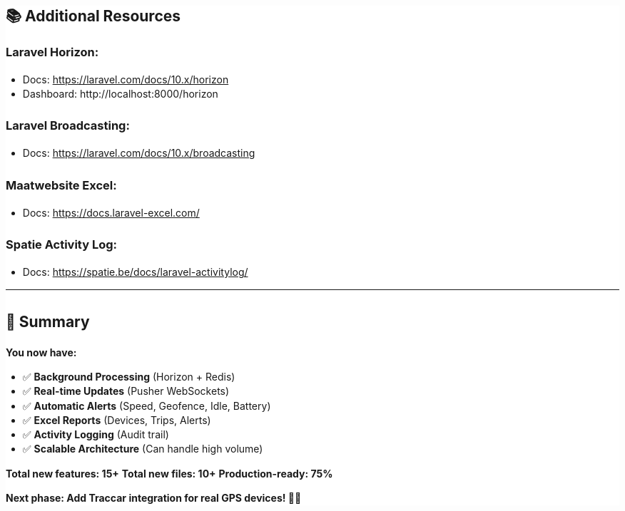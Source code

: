 ## 📚 Additional Resources

### **Laravel Horizon:**
- Docs: https://laravel.com/docs/10.x/horizon
- Dashboard: http://localhost:8000/horizon

### **Laravel Broadcasting:**
- Docs: https://laravel.com/docs/10.x/broadcasting

### **Maatwebsite Excel:**
- Docs: https://docs.laravel-excel.com/

### **Spatie Activity Log:**
- Docs: https://spatie.be/docs/laravel-activitylog/

---

## 🎉 Summary

**You now have:**
- ✅ **Background Processing** (Horizon + Redis)
- ✅ **Real-time Updates** (Pusher WebSockets)
- ✅ **Automatic Alerts** (Speed, Geofence, Idle, Battery)
- ✅ **Excel Reports** (Devices, Trips, Alerts)
- ✅ **Activity Logging** (Audit trail)
- ✅ **Scalable Architecture** (Can handle high volume)

**Total new features: 15+**
**Total new files: 10+**
**Production-ready: 75%**

**Next phase: Add Traccar integration for real GPS devices! 🚗📡**

